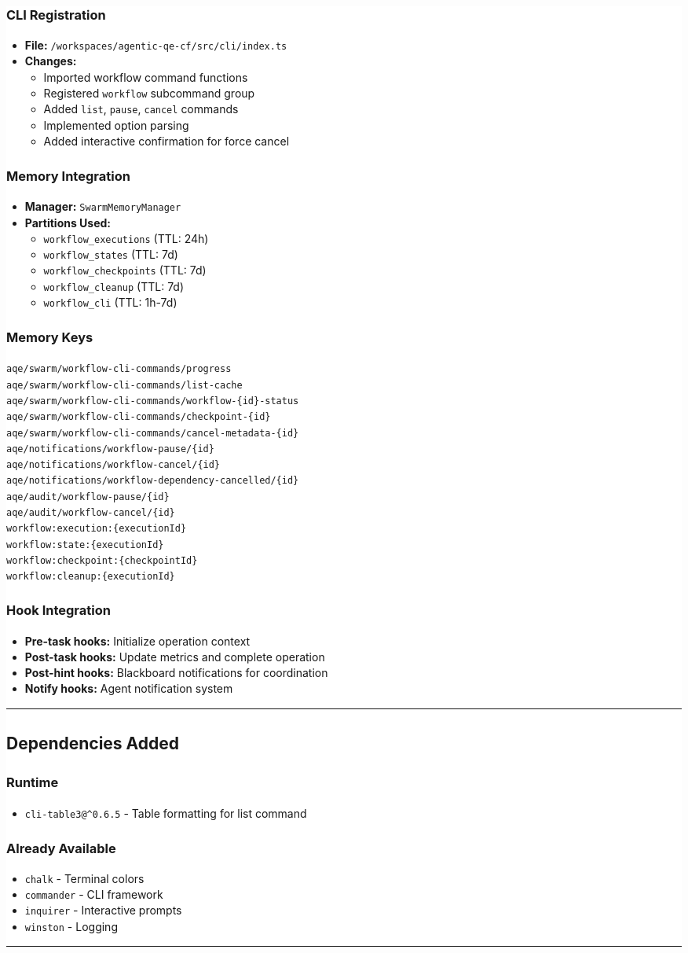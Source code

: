 ### CLI Registration
- **File:** `/workspaces/agentic-qe-cf/src/cli/index.ts`
- **Changes:**
  - Imported workflow command functions
  - Registered `workflow` subcommand group
  - Added `list`, `pause`, `cancel` commands
  - Implemented option parsing
  - Added interactive confirmation for force cancel

### Memory Integration
- **Manager:** `SwarmMemoryManager`
- **Partitions Used:**
  - `workflow_executions` (TTL: 24h)
  - `workflow_states` (TTL: 7d)
  - `workflow_checkpoints` (TTL: 7d)
  - `workflow_cleanup` (TTL: 7d)
  - `workflow_cli` (TTL: 1h-7d)

### Memory Keys
```
aqe/swarm/workflow-cli-commands/progress
aqe/swarm/workflow-cli-commands/list-cache
aqe/swarm/workflow-cli-commands/workflow-{id}-status
aqe/swarm/workflow-cli-commands/checkpoint-{id}
aqe/swarm/workflow-cli-commands/cancel-metadata-{id}
aqe/notifications/workflow-pause/{id}
aqe/notifications/workflow-cancel/{id}
aqe/notifications/workflow-dependency-cancelled/{id}
aqe/audit/workflow-pause/{id}
aqe/audit/workflow-cancel/{id}
workflow:execution:{executionId}
workflow:state:{executionId}
workflow:checkpoint:{checkpointId}
workflow:cleanup:{executionId}
```

### Hook Integration
- **Pre-task hooks:** Initialize operation context
- **Post-task hooks:** Update metrics and complete operation
- **Post-hint hooks:** Blackboard notifications for coordination
- **Notify hooks:** Agent notification system

---

## Dependencies Added

### Runtime
- `cli-table3@^0.6.5` - Table formatting for list command

### Already Available
- `chalk` - Terminal colors
- `commander` - CLI framework
- `inquirer` - Interactive prompts
- `winston` - Logging

---